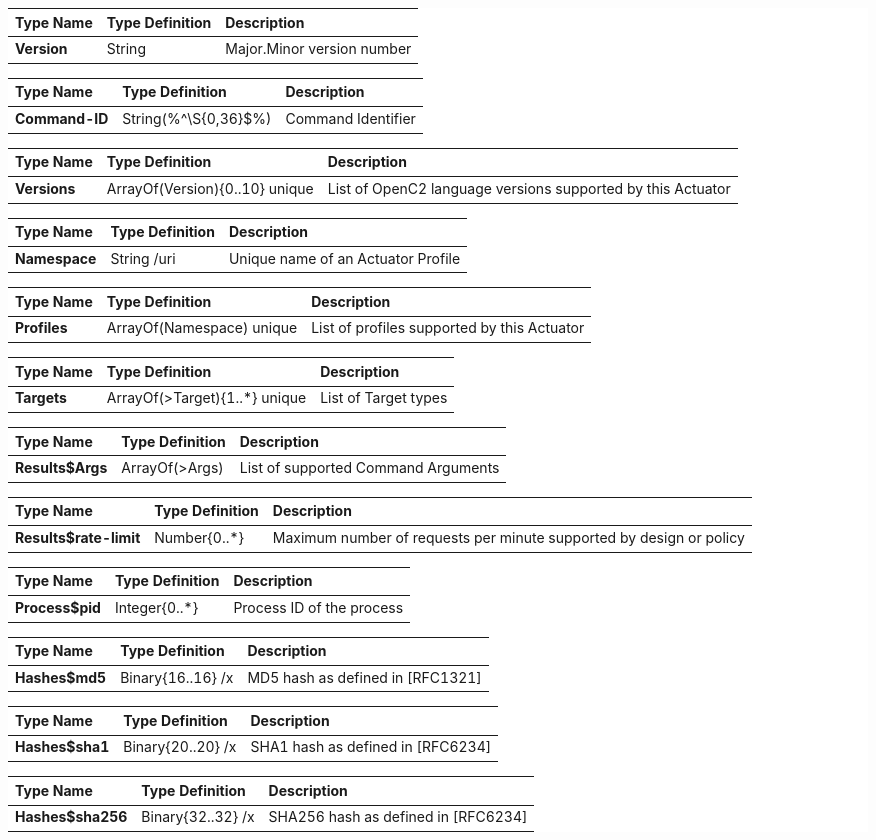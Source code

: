 
| Type Name   | Type Definition | Description                |
| :---------- | :-------------- | :------------------------- |
| **Version** | String          | Major.Minor version number |


| Type Name      | Type Definition      | Description        |
| :------------- | :------------------- | :----------------- |
| **Command-ID** | String(%^\S{0,36}$%) | Command Identifier |


| Type Name    | Type Definition                | Description                                                 |
| :----------- | :----------------------------- | :---------------------------------------------------------- |
| **Versions** | ArrayOf(Version){0..10} unique | List of OpenC2 language versions supported by this Actuator |


| Type Name     | Type Definition | Description                        |
| :------------ | :-------------- | :--------------------------------- |
| **Namespace** | String /uri     | Unique name of an Actuator Profile |


| Type Name    | Type Definition           | Description                                 |
| :----------- | :------------------------ | :------------------------------------------ |
| **Profiles** | ArrayOf(Namespace) unique | List of profiles supported by this Actuator |


| Type Name   | Type Definition                | Description          |
| :---------- | :----------------------------- | :------------------- |
| **Targets** | ArrayOf(>Target){1..\*} unique | List of Target types |


| Type Name        | Type Definition | Description                         |
| :--------------- | :-------------- | :---------------------------------- |
| **Results$Args** | ArrayOf(>Args)  | List of supported Command Arguments |


| Type Name              | Type Definition | Description                                                         |
| :--------------------- | :-------------- | :------------------------------------------------------------------ |
| **Results$rate-limit** | Number{0..\*}   | Maximum number of requests per minute supported by design or policy |


| Type Name       | Type Definition | Description               |
| :-------------- | :-------------- | :------------------------ |
| **Process$pid** | Integer{0..\*}  | Process ID of the process |


| Type Name      | Type Definition   | Description                      |
| :------------- | :---------------- | :------------------------------- |
| **Hashes$md5** | Binary{16..16} /x | MD5 hash as defined in [RFC1321] |


| Type Name       | Type Definition   | Description                       |
| :-------------- | :---------------- | :-------------------------------- |
| **Hashes$sha1** | Binary{20..20} /x | SHA1 hash as defined in [RFC6234] |


| Type Name         | Type Definition   | Description                         |
| :---------------- | :---------------- | :---------------------------------- |
| **Hashes$sha256** | Binary{32..32} /x | SHA256 hash as defined in [RFC6234] |

